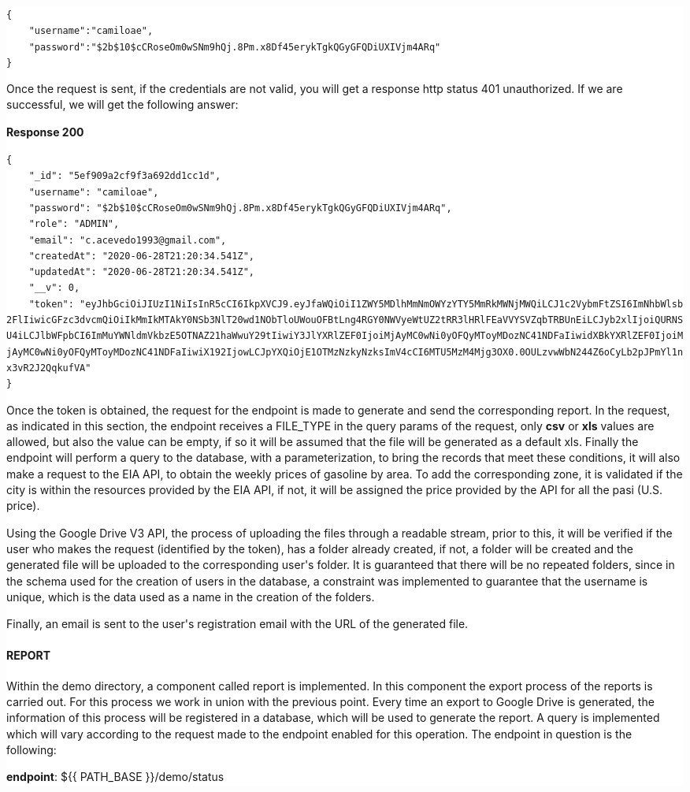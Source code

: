     {
        "username":"camiloae",
        "password":"$2b$10$cCRoseOm0wSNm9hQj.8Pm.x8Df45erykTgkQGyGFQDiUXIVjm4ARq"
    }

Once the request is sent, if the credentials are not valid, you will get a response http status 401 unauthorized. If we are successful, we will get the following answer:

**Response 200**

    {
        "_id": "5ef909a2cf9f3a692dd1cc1d",
        "username": "camiloae",
        "password": "$2b$10$cCRoseOm0wSNm9hQj.8Pm.x8Df45erykTgkQGyGFQDiUXIVjm4ARq",
        "role": "ADMIN",
        "email": "c.acevedo1993@gmail.com",
        "createdAt": "2020-06-28T21:20:34.541Z",
        "updatedAt": "2020-06-28T21:20:34.541Z",
        "__v": 0,
        "token": "eyJhbGciOiJIUzI1NiIsInR5cCI6IkpXVCJ9.eyJfaWQiOiI1ZWY5MDlhMmNmOWYzYTY5MmRkMWNjMWQiLCJ1c2VybmFtZSI6ImNhbWlsb2FlIiwicGFzc3dvcmQiOiIkMmIkMTAkY0NSb3NlT20wd1NObTloUWouOFBtLng4RGY0NWVyeWtUZ2tRR3lHRlFEaVVYSVZqbTRBUnEiLCJyb2xlIjoiQURNSU4iLCJlbWFpbCI6ImMuYWNldmVkbzE5OTNAZ21haWwuY29tIiwiY3JlYXRlZEF0IjoiMjAyMC0wNi0yOFQyMToyMDozNC41NDFaIiwidXBkYXRlZEF0IjoiMjAyMC0wNi0yOFQyMToyMDozNC41NDFaIiwiX192IjowLCJpYXQiOjE1OTMzNzkyNzksImV4cCI6MTU5MzM4Mjg3OX0.0OULzvwWbN244Z6oCyLb2pJPmYl1nx3vR2J2QqkufVA"
    }

Once the token is obtained, the request for the endpoint is made to generate and send the corresponding report. In the request, as indicated in this section, the endpoint receives a FILE_TYPE in the query params of the request, only **csv** or **xls** values are allowed, but also the value can be empty, if so it will be assumed that the file will be generated as a default xls. Finally the endpoint will perform a query to the database, with a parameterization, to bring the records that meet these conditions, it will also make a request to the EIA API, to obtain the weekly prices of gasoline by area. To add the corresponding zone, it is validated if the city is within the resources provided by the EIA API, if not, it will be assigned the price provided by the API for all the pasi (U.S. price).

Using the Google Drive V3 API, the process of uploading the files through a readable stream, prior to this, it will be verified if the user who makes the request (identified by the token), has a folder already created, if not, a folder will be created and the generated file will be uploaded to the corresponding user's folder. It is guaranteed that there will be no repeated folders, since in the schema used for the creation of users in the database, a constraint was implemented to guarantee that the username is unique, which is the data used as a name in the creation of the folders.

Finally, an email is sent to the user's registration email with the URL of the generated file.

#### REPORT

Within the demo directory, a component called report is implemented. In this component the export process of the reports is carried out. For this process we work in union with the previous point. Every time an export to Google Drive is generated, the information of this process will be registered in a database, which will be used to generate the report. A query is implemented which will vary according to the request made to the endpoint enabled for this operation. The endpoint in question is the following:

**endpoint**: ${{ PATH_BASE }}/demo/status
